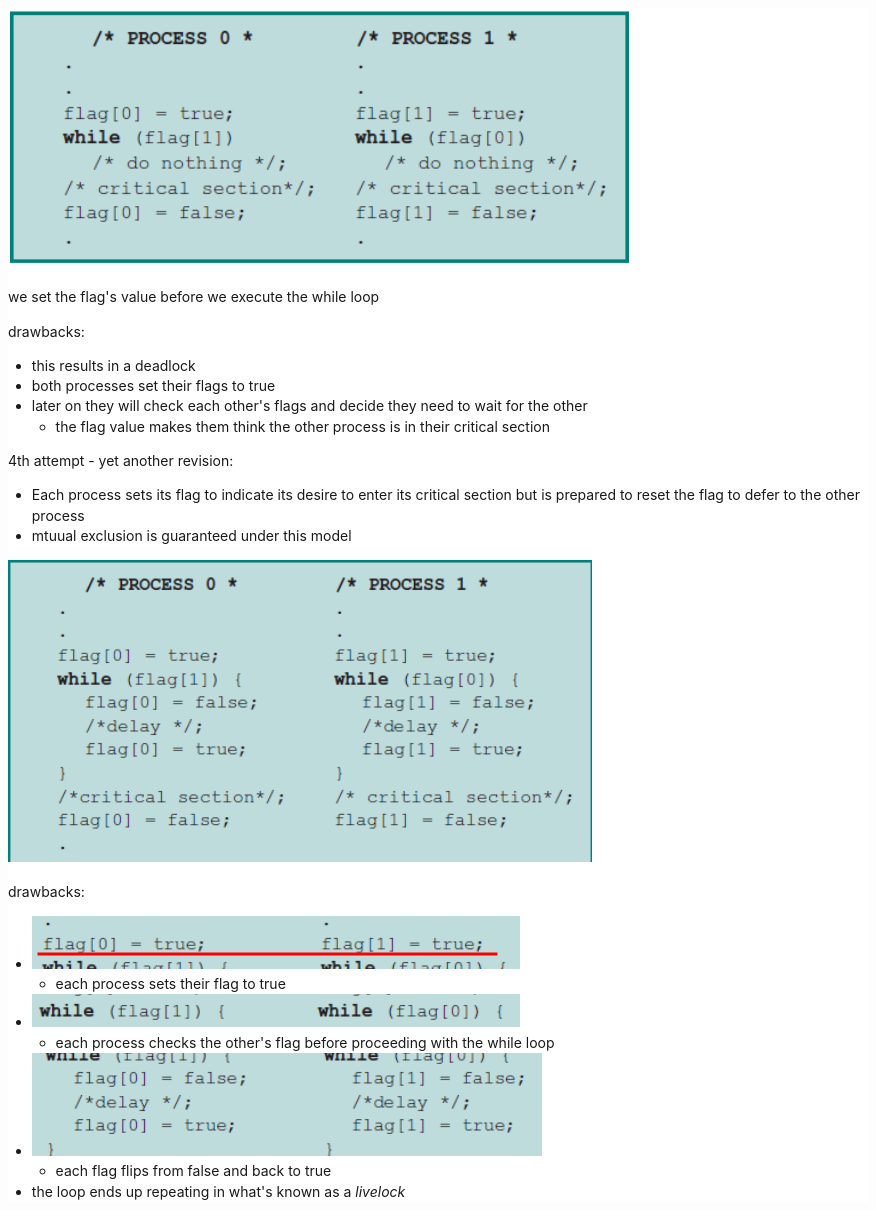 ![alt text](../images/image-91.png)

we set the flag's value before we execute the while loop

drawbacks:
- this results in a deadlock
- both processes set their flags to true
- later on they will check each other's flags and decide they need to wait for the other
  - the flag value makes them think the other process is in their critical section

4th attempt - yet another revision:
- Each process sets its flag to indicate its desire to enter its critical section but is prepared to reset the flag to defer to the other process
- mtuual exclusion is guaranteed under this model

![alt text](../images/image-92.png)

drawbacks:
- ![alt text](../images/image-93.png)
  - each process sets their flag to true
- ![alt text](../images/image-94.png)
  - each process checks the other's flag before proceeding with the while loop
- ![alt text](../images/image-95.png)
  - each flag flips from false and back to true
- the loop ends up repeating in what's known as a _livelock_